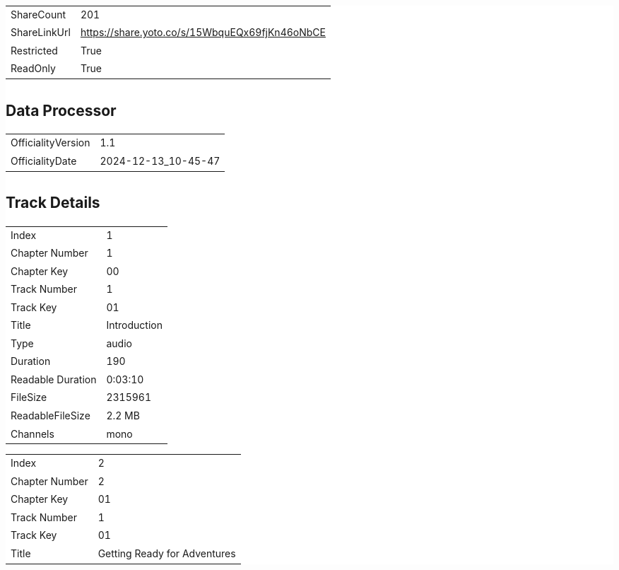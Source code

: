 |  |  |
| - | - |
| ShareCount | 201 |
| ShareLinkUrl | https://share.yoto.co/s/15WbquEQx69fjKn46oNbCE |
| Restricted | True |
| ReadOnly | True |


## Data Processor

|  |  |
| - | - |
| OfficialityVersion | 1.1
| OfficialityDate | 2024-12-13_10-45-47


## Track Details

|  |  |
| - | - |
| Index | 1 |
| Chapter Number | 1 |
| Chapter Key | 00 |
| Track Number | 1 |
| Track Key | 01 |
| Title | Introduction |
| Type | audio |
| Duration | 190 |
| Readable Duration | 0:03:10 |
| FileSize | 2315961 |
| ReadableFileSize | 2.2 MB |
| Channels | mono |

|  |  |
| - | - |
| Index | 2 |
| Chapter Number | 2 |
| Chapter Key | 01 |
| Track Number | 1 |
| Track Key | 01 |
| Title | Getting Ready for Adventures |